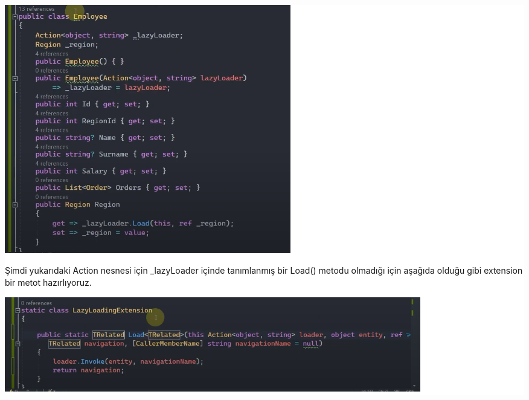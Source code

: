 <img src="../img/lazy-loading-12.png" width="55%">

<br>

<p>
Şimdi yukarıdaki Action nesnesi için _lazyLoader içinde tanımlanmış bir Load() metodu olmadığı için aşağıda olduğu gibi extension bir metot hazırlıyoruz.
</p>

<img src="../img/lazy-loading-13.png" width="80%">
